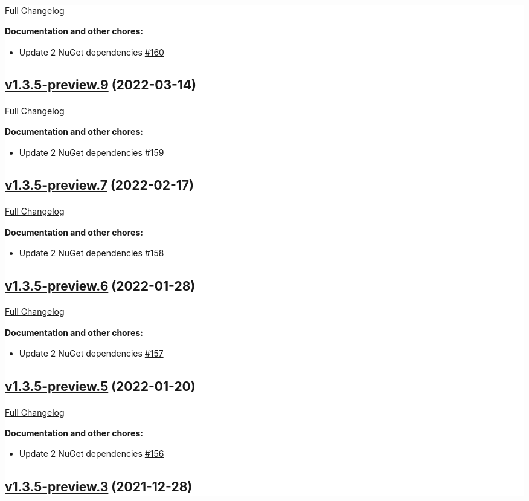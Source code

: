 [Full Changelog](https://github.com/nanoframework/nanoFramework.Hardware.Esp32/compare/v1.3.5-preview.9...v1.3.5-preview.10)

**Documentation and other chores:**

- Update 2 NuGet dependencies [\#160](https://github.com/nanoframework/nanoFramework.Hardware.Esp32/pull/160)

## [v1.3.5-preview.9](https://github.com/nanoframework/nanoFramework.Hardware.Esp32/tree/v1.3.5-preview.9) (2022-03-14)

[Full Changelog](https://github.com/nanoframework/nanoFramework.Hardware.Esp32/compare/v1.3.5-preview.7...v1.3.5-preview.9)

**Documentation and other chores:**

- Update 2 NuGet dependencies [\#159](https://github.com/nanoframework/nanoFramework.Hardware.Esp32/pull/159)

## [v1.3.5-preview.7](https://github.com/nanoframework/nanoFramework.Hardware.Esp32/tree/v1.3.5-preview.7) (2022-02-17)

[Full Changelog](https://github.com/nanoframework/nanoFramework.Hardware.Esp32/compare/v1.3.5-preview.6...v1.3.5-preview.7)

**Documentation and other chores:**

- Update 2 NuGet dependencies [\#158](https://github.com/nanoframework/nanoFramework.Hardware.Esp32/pull/158)

## [v1.3.5-preview.6](https://github.com/nanoframework/nanoFramework.Hardware.Esp32/tree/v1.3.5-preview.6) (2022-01-28)

[Full Changelog](https://github.com/nanoframework/nanoFramework.Hardware.Esp32/compare/v1.3.5-preview.5...v1.3.5-preview.6)

**Documentation and other chores:**

- Update 2 NuGet dependencies [\#157](https://github.com/nanoframework/nanoFramework.Hardware.Esp32/pull/157)

## [v1.3.5-preview.5](https://github.com/nanoframework/nanoFramework.Hardware.Esp32/tree/v1.3.5-preview.5) (2022-01-20)

[Full Changelog](https://github.com/nanoframework/nanoFramework.Hardware.Esp32/compare/v1.3.5-preview.3...v1.3.5-preview.5)

**Documentation and other chores:**

- Update 2 NuGet dependencies [\#156](https://github.com/nanoframework/nanoFramework.Hardware.Esp32/pull/156)

## [v1.3.5-preview.3](https://github.com/nanoframework/nanoFramework.Hardware.Esp32/tree/v1.3.5-preview.3) (2021-12-28)
